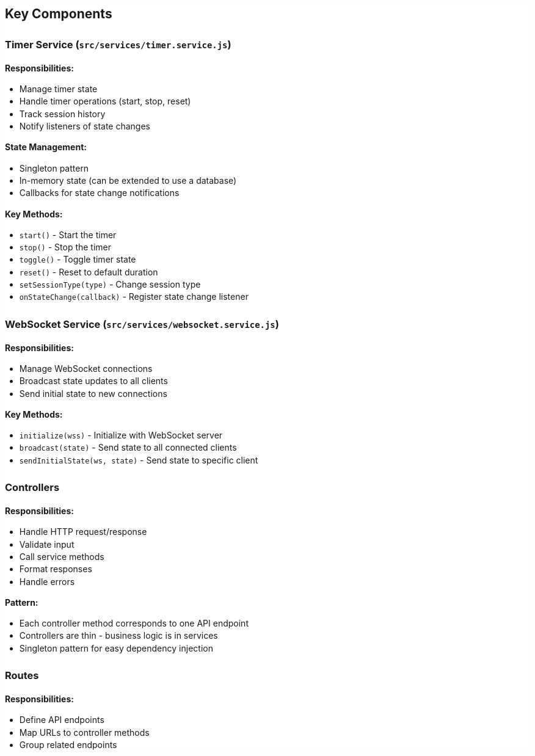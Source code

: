 ## Key Components

### Timer Service (`src/services/timer.service.js`)

**Responsibilities:**
- Manage timer state
- Handle timer operations (start, stop, reset)
- Track session history
- Notify listeners of state changes

**State Management:**
- Singleton pattern
- In-memory state (can be extended to use a database)
- Callbacks for state change notifications

**Key Methods:**
- `start()` - Start the timer
- `stop()` - Stop the timer
- `toggle()` - Toggle timer state
- `reset()` - Reset to default duration
- `setSessionType(type)` - Change session type
- `onStateChange(callback)` - Register state change listener

### WebSocket Service (`src/services/websocket.service.js`)

**Responsibilities:**
- Manage WebSocket connections
- Broadcast state updates to all clients
- Send initial state to new connections

**Key Methods:**
- `initialize(wss)` - Initialize with WebSocket server
- `broadcast(state)` - Send state to all connected clients
- `sendInitialState(ws, state)` - Send state to specific client

### Controllers

**Responsibilities:**
- Handle HTTP request/response
- Validate input
- Call service methods
- Format responses
- Handle errors

**Pattern:**
- Each controller method corresponds to one API endpoint
- Controllers are thin - business logic is in services
- Singleton pattern for easy dependency injection

### Routes

**Responsibilities:**
- Define API endpoints
- Map URLs to controller methods
- Group related endpoints
